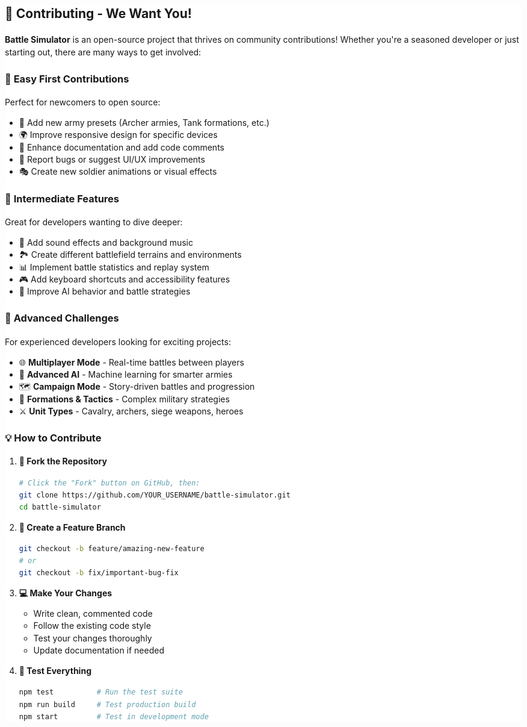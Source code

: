 ## 🤝 Contributing - We Want You!

**Battle Simulator** is an open-source project that thrives on community contributions! Whether you're a seasoned developer or just starting out, there are many ways to get involved:

### 🌟 **Easy First Contributions**
Perfect for newcomers to open source:
- 🎨 Add new army presets (Archer armies, Tank formations, etc.)
- 🌍 Improve responsive design for specific devices
- 📝 Enhance documentation and add code comments
- 🐛 Report bugs or suggest UI/UX improvements
- 🎭 Create new soldier animations or visual effects

### 🔧 **Intermediate Features**
Great for developers wanting to dive deeper:
- 🎵 Add sound effects and background music
- 🏞️ Create different battlefield terrains and environments
- 📊 Implement battle statistics and replay system
- 🎮 Add keyboard shortcuts and accessibility features
- 🎯 Improve AI behavior and battle strategies

### 🚀 **Advanced Challenges**
For experienced developers looking for exciting projects:
- 🌐 **Multiplayer Mode** - Real-time battles between players
- 🤖 **Advanced AI** - Machine learning for smarter armies
- 🗺️ **Campaign Mode** - Story-driven battles and progression
- 🏰 **Formations & Tactics** - Complex military strategies
- ⚔️ **Unit Types** - Cavalry, archers, siege weapons, heroes

### 💡 **How to Contribute**

1. **🍴 Fork the Repository**
   ```bash
   # Click the "Fork" button on GitHub, then:
   git clone https://github.com/YOUR_USERNAME/battle-simulator.git
   cd battle-simulator
   ```

2. **🌿 Create a Feature Branch**
   ```bash
   git checkout -b feature/amazing-new-feature
   # or
   git checkout -b fix/important-bug-fix
   ```

3. **💻 Make Your Changes**
   - Write clean, commented code
   - Follow the existing code style
   - Test your changes thoroughly
   - Update documentation if needed

4. **🧪 Test Everything**
   ```bash
   npm test          # Run the test suite
   npm run build     # Test production build
   npm start         # Test in development mode
   ```
